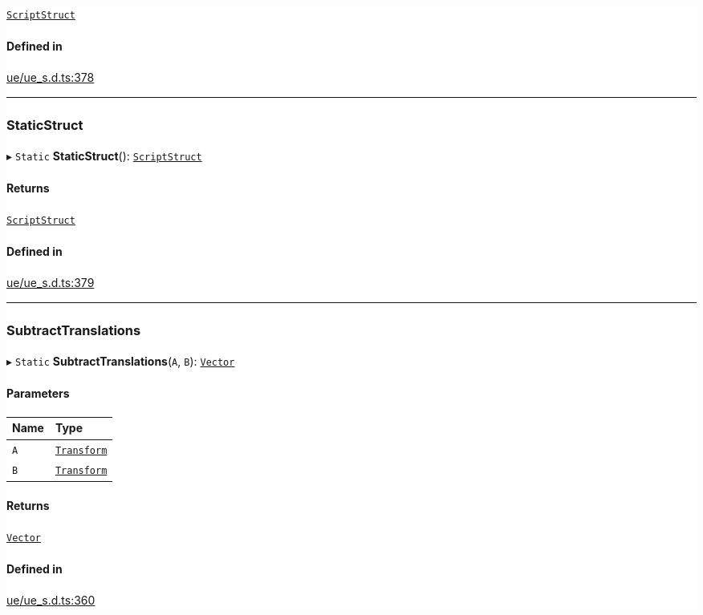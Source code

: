 [`ScriptStruct`](ue_ue.ScriptStruct.md)

#### Defined in

[ue/ue_s.d.ts:378](https://github.com/YugMetaverse/yug_typings/blob/b7d9b19/ue/ue_s.d.ts#L378)

___

### StaticStruct

▸ `Static` **StaticStruct**(): [`ScriptStruct`](ue_ue.ScriptStruct.md)

#### Returns

[`ScriptStruct`](ue_ue.ScriptStruct.md)

#### Defined in

[ue/ue_s.d.ts:379](https://github.com/YugMetaverse/yug_typings/blob/b7d9b19/ue/ue_s.d.ts#L379)

___

### SubtractTranslations

▸ `Static` **SubtractTranslations**(`A`, `B`): [`Vector`](ue_ue_s.Vector.md)

#### Parameters

| Name | Type |
| :------ | :------ |
| `A` | [`Transform`](ue_ue_s.Transform.md) |
| `B` | [`Transform`](ue_ue_s.Transform.md) |

#### Returns

[`Vector`](ue_ue_s.Vector.md)

#### Defined in

[ue/ue_s.d.ts:360](https://github.com/YugMetaverse/yug_typings/blob/b7d9b19/ue/ue_s.d.ts#L360)
